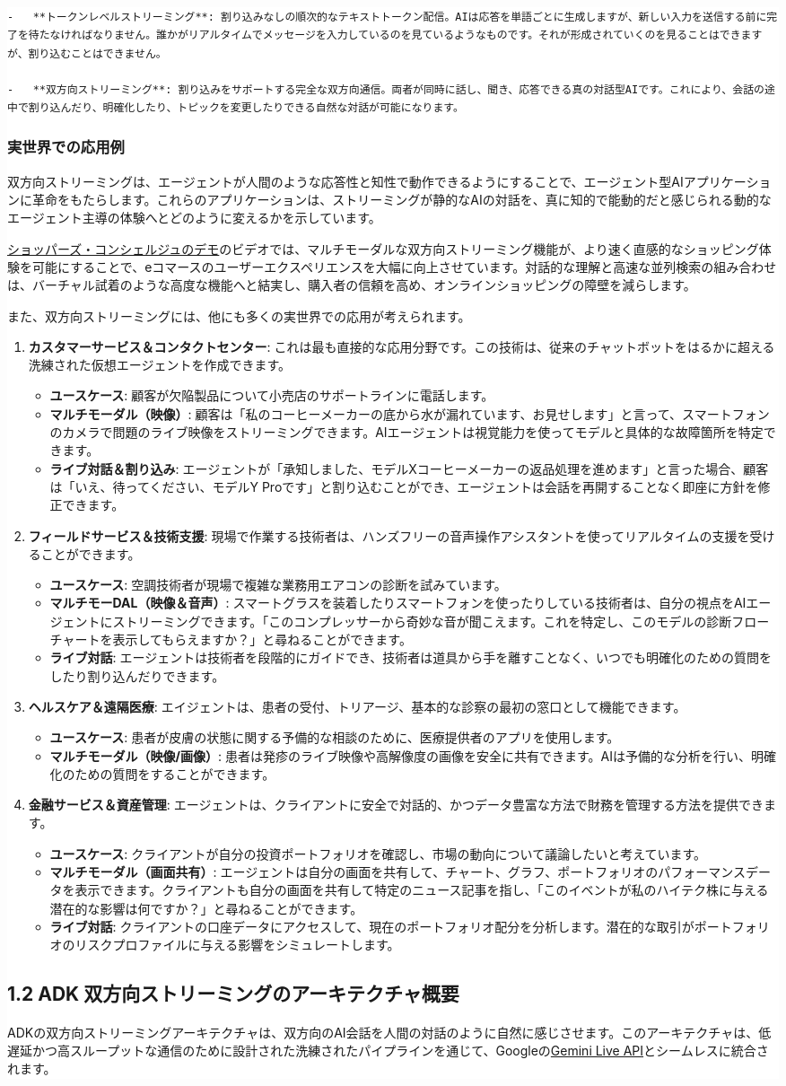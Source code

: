     -   **トークンレベルストリーミング**: 割り込みなしの順次的なテキストトークン配信。AIは応答を単語ごとに生成しますが、新しい入力を送信する前に完了を待たなければなりません。誰かがリアルタイムでメッセージを入力しているのを見ているようなものです。それが形成されていくのを見ることはできますが、割り込むことはできません。

    -   **双方向ストリーミング**: 割り込みをサポートする完全な双方向通信。両者が同時に話し、聞き、応答できる真の対話型AIです。これにより、会話の途中で割り込んだり、明確化したり、トピックを変更したりできる自然な対話が可能になります。

### 実世界での応用例

双方向ストリーミングは、エージェントが人間のような応答性と知性で動作できるようにすることで、エージェント型AIアプリケーションに革命をもたらします。これらのアプリケーションは、ストリーミングが静的なAIの対話を、真に知的で能動的だと感じられる動的なエージェント主導の体験へとどのように変えるかを示しています。

[ショッパーズ・コンシェルジュのデモ](https://www.youtube.com/watch?v=LwHPYyw7u6U)のビデオでは、マルチモーダルな双方向ストリーミング機能が、より速く直感的なショッピング体験を可能にすることで、eコマースのユーザーエクスペリエンスを大幅に向上させています。対話的な理解と高速な並列検索の組み合わせは、バーチャル試着のような高度な機能へと結実し、購入者の信頼を高め、オンラインショッピングの障壁を減らします。

<div class="video-grid">
  <div class="video-item">
    <div class="video-container">
      <iframe src="https://www.youtube-nocookie.com/embed/LwHPYyw7u6U?si=xxIEhnKBapzQA6VV" title="Shopper's Concierge" frameborder="0" allow="accelerometer; autoplay; clipboard-write; encrypted-media; gyroscope; picture-in-picture; web-share" referrerpolicy="strict-origin-when-cross-origin" allowfullscreen></iframe>
    </div>
  </div>
</div>

また、双方向ストリーミングには、他にも多くの実世界での応用が考えられます。

1.  **カスタマーサービス＆コンタクトセンター**: これは最も直接的な応用分野です。この技術は、従来のチャットボットをはるかに超える洗練された仮想エージェントを作成できます。
    -   **ユースケース**: 顧客が欠陥製品について小売店のサポートラインに電話します。
    -   **マルチモーダル（映像）**: 顧客は「私のコーヒーメーカーの底から水が漏れています、お見せします」と言って、スマートフォンのカメラで問題のライブ映像をストリーミングできます。AIエージェントは視覚能力を使ってモデルと具体的な故障箇所を特定できます。
    -   **ライブ対話＆割り込み**: エージェントが「承知しました、モデルXコーヒーメーカーの返品処理を進めます」と言った場合、顧客は「いえ、待ってください、モデルY Proです」と割り込むことができ、エージェントは会話を再開することなく即座に方針を修正できます。

2.  **フィールドサービス＆技術支援**: 現場で作業する技術者は、ハンズフリーの音声操作アシスタントを使ってリアルタイムの支援を受けることができます。
    -   **ユースケース**: 空調技術者が現場で複雑な業務用エアコンの診断を試みています。
    -   **マルチモーDAL（映像＆音声）**: スマートグラスを装着したりスマートフォンを使ったりしている技術者は、自分の視点をAIエージェントにストリーミングできます。「このコンプレッサーから奇妙な音が聞こえます。これを特定し、このモデルの診断フローチャートを表示してもらえますか？」と尋ねることができます。
    -   **ライブ対話**: エージェントは技術者を段階的にガイドでき、技術者は道具から手を離すことなく、いつでも明確化のための質問をしたり割り込んだりできます。

3.  **ヘルスケア＆遠隔医療**: エイジェントは、患者の受付、トリアージ、基本的な診察の最初の窓口として機能できます。
    -   **ユースケース**: 患者が皮膚の状態に関する予備的な相談のために、医療提供者のアプリを使用します。
    -   **マルチモーダル（映像/画像）**: 患者は発疹のライブ映像や高解像度の画像を安全に共有できます。AIは予備的な分析を行い、明確化のための質問をすることができます。

4.  **金融サービス＆資産管理**: エージェントは、クライアントに安全で対話的、かつデータ豊富な方法で財務を管理する方法を提供できます。
    -   **ユースケース**: クライアントが自分の投資ポートフォリオを確認し、市場の動向について議論したいと考えています。
    -   **マルチモーダル（画面共有）**: エージェントは自分の画面を共有して、チャート、グラフ、ポートフォリオのパフォーマンスデータを表示できます。クライアントも自分の画面を共有して特定のニュース記事を指し、「このイベントが私のハイテク株に与える潜在的な影響は何ですか？」と尋ねることができます。
    -   **ライブ対話**: クライアントの口座データにアクセスして、現在のポートフォリオ配分を分析します。潜在的な取引がポートフォリオのリスクプロファイルに与える影響をシミュレートします。

## 1.2 ADK 双方向ストリーミングのアーキテクチャ概要

ADKの双方向ストリーミングアーキテクチャは、双方向のAI会話を人間の対話のように自然に感じさせます。このアーキテクチャは、低遅延かつ高スループットな通信のために設計された洗練されたパイプラインを通じて、Googleの[Gemini Live API](https://ai.google.dev/gemini-api/docs/live)とシームレスに統合されます。
